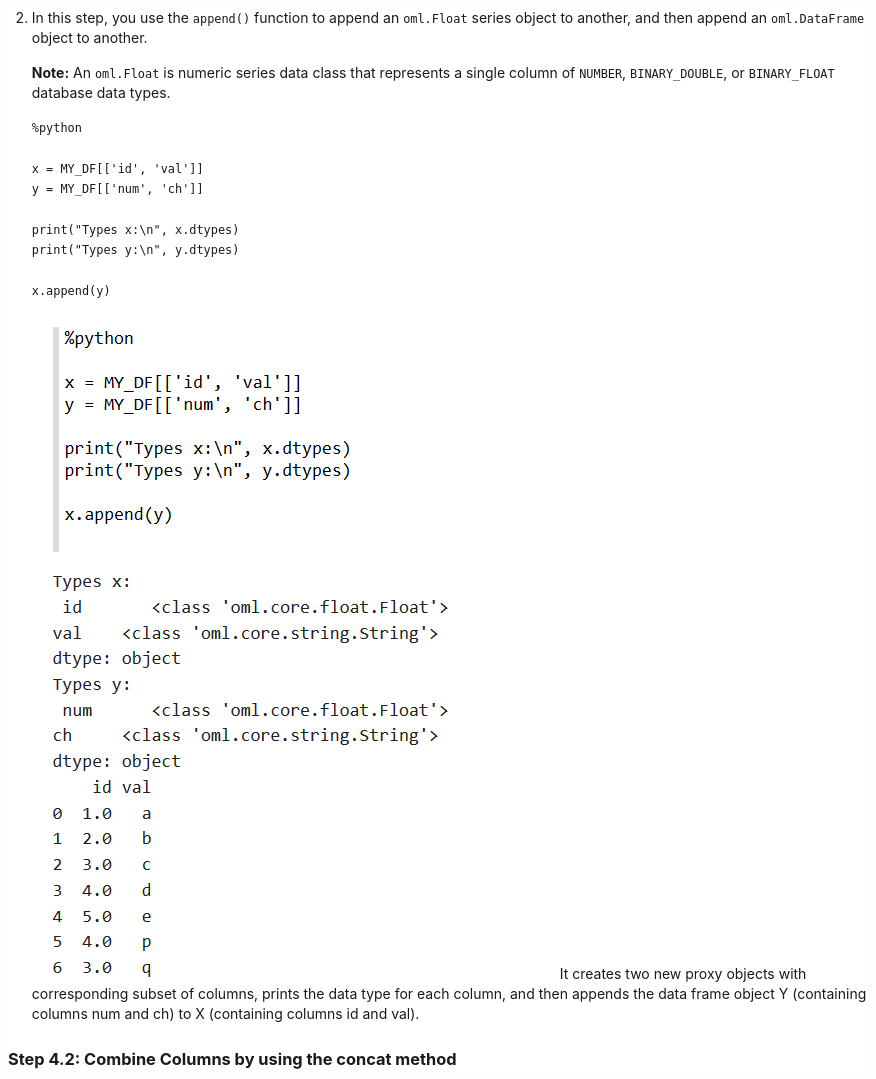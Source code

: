 2. In this step, you use the `append()` function to append an `oml.Float` series object to another, and then append an `oml.DataFrame` object to another.

    **Note:** An `oml.Float` is numeric series data class that represents a single column of `NUMBER`, `BINARY_DOUBLE`, or `BINARY_FLOAT` database data types.

    ```
    %python

    x = MY_DF[['id', 'val']]
    y = MY_DF[['num', 'ch']]

    print("Types x:\n", x.dtypes)
    print("Types y:\n", y.dtypes)

    x.append(y)
    ```
    ![Image alt text](images/using_append.png "Using append function")
    It creates two new proxy objects with corresponding subset of columns, prints the data type for each column, and then appends the data frame object Y (containing columns num and ch) to X (containing columns id and val).
### Step 4.2: Combine Columns by using the concat method
